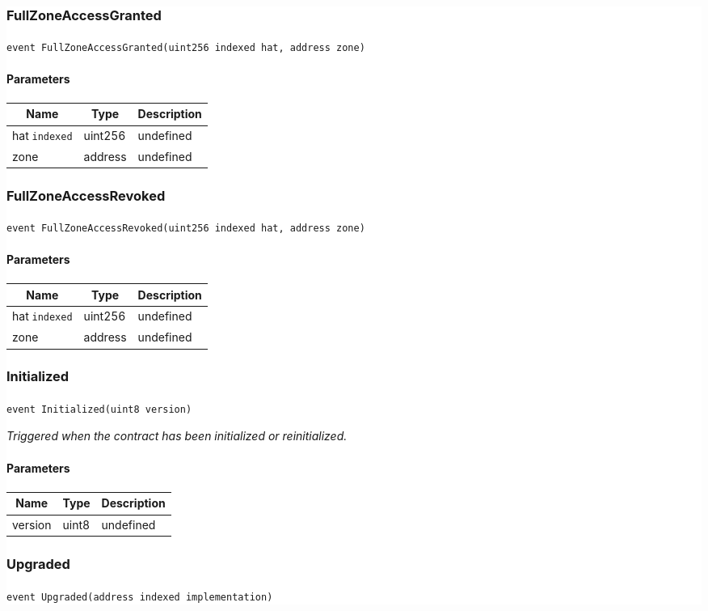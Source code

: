 ### FullZoneAccessGranted

```solidity
event FullZoneAccessGranted(uint256 indexed hat, address zone)
```





#### Parameters

| Name | Type | Description |
|---|---|---|
| hat `indexed` | uint256 | undefined |
| zone  | address | undefined |

### FullZoneAccessRevoked

```solidity
event FullZoneAccessRevoked(uint256 indexed hat, address zone)
```





#### Parameters

| Name | Type | Description |
|---|---|---|
| hat `indexed` | uint256 | undefined |
| zone  | address | undefined |

### Initialized

```solidity
event Initialized(uint8 version)
```



*Triggered when the contract has been initialized or reinitialized.*

#### Parameters

| Name | Type | Description |
|---|---|---|
| version  | uint8 | undefined |

### Upgraded

```solidity
event Upgraded(address indexed implementation)
```

